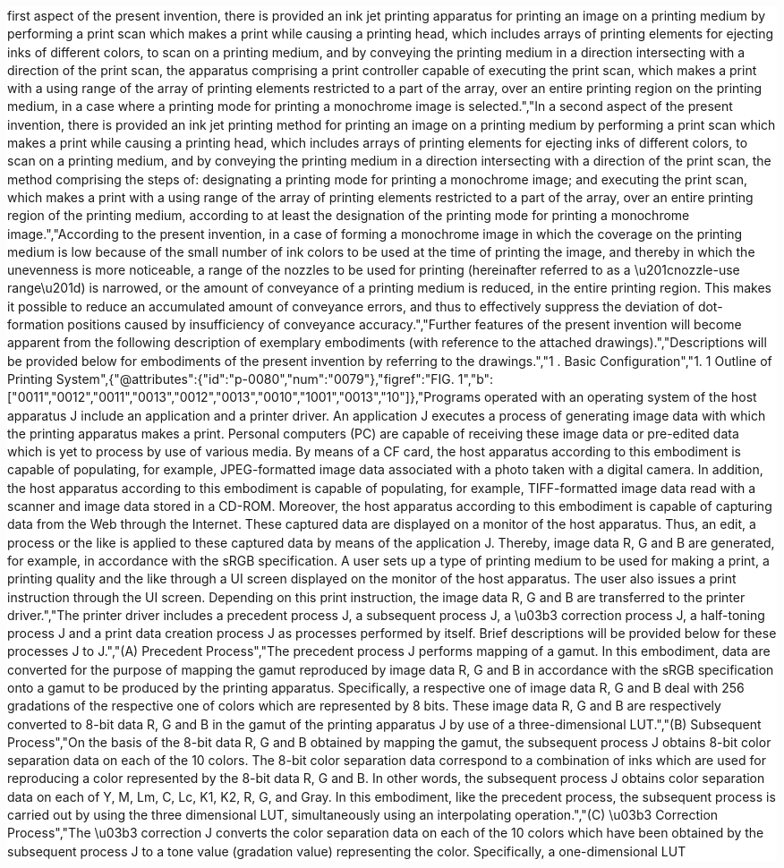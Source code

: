 first aspect of the present invention, there is provided an ink jet printing apparatus for printing an image on a printing medium by performing a print scan which makes a print while causing a printing head, which includes arrays of printing elements for ejecting inks of different colors, to scan on a printing medium, and by conveying the printing medium in a direction intersecting with a direction of the print scan, the apparatus comprising a print controller capable of executing the print scan, which makes a print with a using range of the array of printing elements restricted to a part of the array, over an entire printing region on the printing medium, in a case where a printing mode for printing a monochrome image is selected.","In a second aspect of the present invention, there is provided an ink jet printing method for printing an image on a printing medium by performing a print scan which makes a print while causing a printing head, which includes arrays of printing elements for ejecting inks of different colors, to scan on a printing medium, and by conveying the printing medium in a direction intersecting with a direction of the print scan, the method comprising the steps of: designating a printing mode for printing a monochrome image; and executing the print scan, which makes a print with a using range of the array of printing elements restricted to a part of the array, over an entire printing region of the printing medium, according to at least the designation of the printing mode for printing a monochrome image.","According to the present invention, in a case of forming a monochrome image in which the coverage on the printing medium is low because of the small number of ink colors to be used at the time of printing the image, and thereby in which the unevenness is more noticeable, a range of the nozzles to be used for printing (hereinafter referred to as a \u201cnozzle-use range\u201d) is narrowed, or the amount of conveyance of a printing medium is reduced, in the entire printing region. This makes it possible to reduce an accumulated amount of conveyance errors, and thus to effectively suppress the deviation of dot-formation positions caused by insufficiency of conveyance accuracy.","Further features of the present invention will become apparent from the following description of exemplary embodiments (with reference to the attached drawings).","Descriptions will be provided below for embodiments of the present invention by referring to the drawings.","1 . Basic Configuration","1. 1 Outline of Printing System",{"@attributes":{"id":"p-0080","num":"0079"},"figref":"FIG. 1","b":["0011","0012","0011","0013","0012","0013","0010","1001","0013","10"]},"Programs operated with an operating system of the host apparatus J include an application and a printer driver. An application J executes a process of generating image data with which the printing apparatus makes a print. Personal computers (PC) are capable of receiving these image data or pre-edited data which is yet to process by use of various media. By means of a CF card, the host apparatus according to this embodiment is capable of populating, for example, JPEG-formatted image data associated with a photo taken with a digital camera. In addition, the host apparatus according to this embodiment is capable of populating, for example, TIFF-formatted image data read with a scanner and image data stored in a CD-ROM. Moreover, the host apparatus according to this embodiment is capable of capturing data from the Web through the Internet. These captured data are displayed on a monitor of the host apparatus. Thus, an edit, a process or the like is applied to these captured data by means of the application J. Thereby, image data R, G and B are generated, for example, in accordance with the sRGB specification. A user sets up a type of printing medium to be used for making a print, a printing quality and the like through a UI screen displayed on the monitor of the host apparatus. The user also issues a print instruction through the UI screen. Depending on this print instruction, the image data R, G and B are transferred to the printer driver.","The printer driver includes a precedent process J, a subsequent process J, a \u03b3 correction process J, a half-toning process J and a print data creation process J as processes performed by itself. Brief descriptions will be provided below for these processes J to J.","(A) Precedent Process","The precedent process J performs mapping of a gamut. In this embodiment, data are converted for the purpose of mapping the gamut reproduced by image data R, G and B in accordance with the sRGB specification onto a gamut to be produced by the printing apparatus. Specifically, a respective one of image data R, G and B deal with 256 gradations of the respective one of colors which are represented by 8 bits. These image data R, G and B are respectively converted to 8-bit data R, G and B in the gamut of the printing apparatus J by use of a three-dimensional LUT.","(B) Subsequent Process","On the basis of the 8-bit data R, G and B obtained by mapping the gamut, the subsequent process J obtains 8-bit color separation data on each of the 10 colors. The 8-bit color separation data correspond to a combination of inks which are used for reproducing a color represented by the 8-bit data R, G and B. In other words, the subsequent process J obtains color separation data on each of Y, M, Lm, C, Lc, K1, K2, R, G, and Gray. In this embodiment, like the precedent process, the subsequent process is carried out by using the three dimensional LUT, simultaneously using an interpolating operation.","(C) \u03b3 Correction Process","The \u03b3 correction J converts the color separation data on each of the 10 colors which have been obtained by the subsequent process J to a tone value (gradation value) representing the color. Specifically, a one-dimensional LUT